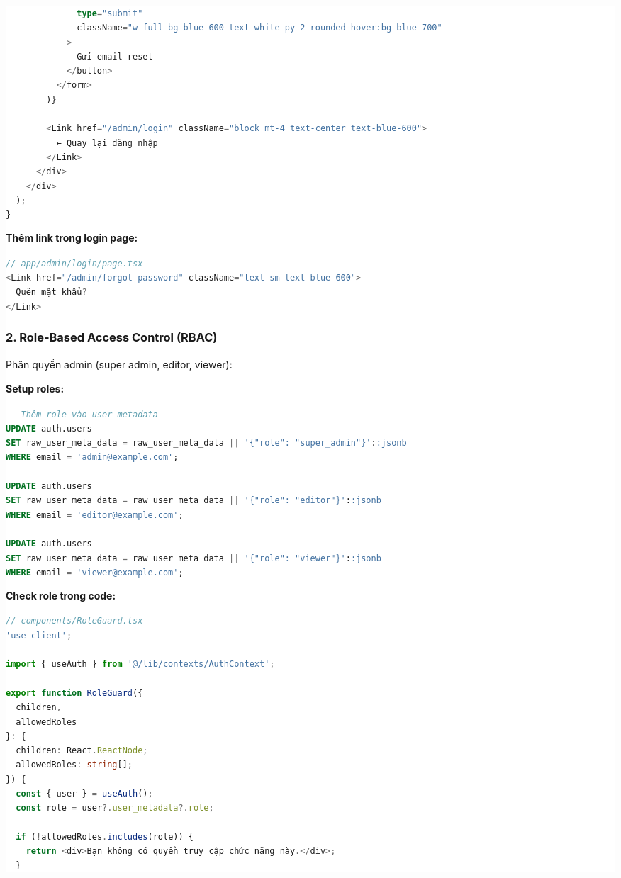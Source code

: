 ```typescript
              type="submit"
              className="w-full bg-blue-600 text-white py-2 rounded hover:bg-blue-700"
            >
              Gửi email reset
            </button>
          </form>
        )}
        
        <Link href="/admin/login" className="block mt-4 text-center text-blue-600">
          ← Quay lại đăng nhập
        </Link>
      </div>
    </div>
  );
}
```

**Thêm link trong login page:**
```typescript
// app/admin/login/page.tsx
<Link href="/admin/forgot-password" className="text-sm text-blue-600">
  Quên mật khẩu?
</Link>
```

### 2. Role-Based Access Control (RBAC)

Phân quyền admin (super admin, editor, viewer):

**Setup roles:**
```sql
-- Thêm role vào user metadata
UPDATE auth.users
SET raw_user_meta_data = raw_user_meta_data || '{"role": "super_admin"}'::jsonb
WHERE email = 'admin@example.com';

UPDATE auth.users
SET raw_user_meta_data = raw_user_meta_data || '{"role": "editor"}'::jsonb
WHERE email = 'editor@example.com';

UPDATE auth.users
SET raw_user_meta_data = raw_user_meta_data || '{"role": "viewer"}'::jsonb
WHERE email = 'viewer@example.com';
```

**Check role trong code:**
```typescript
// components/RoleGuard.tsx
'use client';

import { useAuth } from '@/lib/contexts/AuthContext';

export function RoleGuard({ 
  children, 
  allowedRoles 
}: { 
  children: React.ReactNode;
  allowedRoles: string[];
}) {
  const { user } = useAuth();
  const role = user?.user_metadata?.role;
  
  if (!allowedRoles.includes(role)) {
    return <div>Bạn không có quyền truy cập chức năng này.</div>;
  }
```